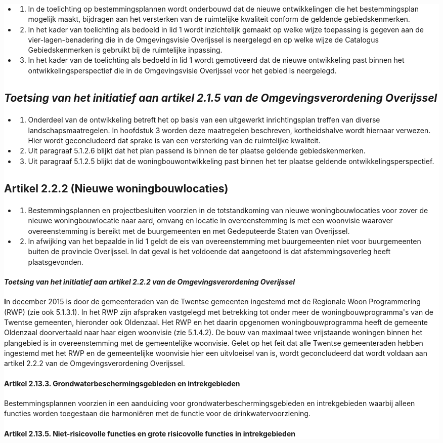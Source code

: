 - 1. In de toelichting op bestemmingsplannen wordt onderbouwd dat de nieuwe ontwikkelingen die het bestemmingsplan mogelijk maakt, bijdragen aan het versterken van de ruimtelijke kwaliteit conform de geldende gebiedskenmerken.
- 2. In het kader van toelichting als bedoeld in lid 1 wordt inzichtelijk gemaakt op welke wijze toepassing is gegeven aan de vier-lagen-benadering die in de Omgevingsvisie Overijssel is neergelegd en op welke wijze de Catalogus Gebiedskenmerken is gebruikt bij de ruimtelijke inpassing.
- 3. In het kader van de toelichting als bedoeld in lid 1 wordt gemotiveerd dat de nieuwe ontwikkeling past binnen het ontwikkelingsperspectief die in de Omgevingsvisie Overijssel voor het gebied is neergelegd.

## *Toetsing van het initiatief aan artikel 2.1.5 van de Omgevingsverordening Overijssel*

- 1. Onderdeel van de ontwikkeling betreft het op basis van een uitgewerkt inrichtingsplan treffen van diverse landschapsmaatregelen. In hoofdstuk 3 worden deze maatregelen beschreven, kortheidshalve wordt hiernaar verwezen. Hier wordt geconcludeerd dat sprake is van een versterking van de ruimtelijke kwaliteit.
- 2. Uit paragraaf 5.1.2.6 blijkt dat het plan passend is binnen de ter plaatse geldende gebiedskenmerken.
- 3. Uit paragraaf 5.1.2.5 blijkt dat de woningbouwontwikkeling past binnen het ter plaatse geldende ontwikkelingsperspectief.

## Artikel 2.2.2 (Nieuwe woningbouwlocaties)

- 1. Bestemmingsplannen en projectbesluiten voorzien in de totstandkoming van nieuwe woningbouwlocaties voor zover de nieuwe woningbouwlocatie naar aard, omvang en locatie in overeenstemming is met een woonvisie waarover overeenstemming is bereikt met de buurgemeenten en met Gedeputeerde Staten van Overijssel.
- 2. In afwijking van het bepaalde in lid 1 geldt de eis van overeenstemming met buurgemeenten niet voor buurgemeenten buiten de provincie Overijssel. In dat geval is het voldoende dat aangetoond is dat afstemmingsoverleg heeft plaatsgevonden.

#### *Toetsing van het initiatief aan artikel 2.2.2 van de Omgevingsverordening Overijssel*

**I**n december 2015 is door de gemeenteraden van de Twentse gemeenten ingestemd met de Regionale Woon Programmering (RWP) (zie ook 5.1.3.1). In het RWP zijn afspraken vastgelegd met betrekking tot onder meer de woningbouwprogramma's van de Twentse gemeenten, hieronder ook Oldenzaal. Het RWP en het daarin opgenomen woningbouwprogramma heeft de gemeente Oldenzaal doorvertaald naar haar eigen woonvisie (zie 5.1.4.2). De bouw van maximaal twee vrijstaande woningen binnen het plangebied is in overeenstemming met de gemeentelijke woonvisie. Gelet op het feit dat alle Twentse gemeenteraden hebben ingestemd met het RWP en de gemeentelijke woonvisie hier een uitvloeisel van is, wordt geconcludeerd dat wordt voldaan aan artikel 2.2.2 van de Omgevingsverordening Overijssel.

#### Artikel 2.13.3. Grondwaterbeschermingsgebieden en intrekgebieden

Bestemmingsplannen voorzien in een aanduiding voor grondwaterbeschermingsgebieden en intrekgebieden waarbij alleen functies worden toegestaan die harmoniëren met de functie voor de drinkwatervoorziening.

#### Artikel 2.13.5. Niet-risicovolle functies en grote risicovolle functies in intrekgebieden
